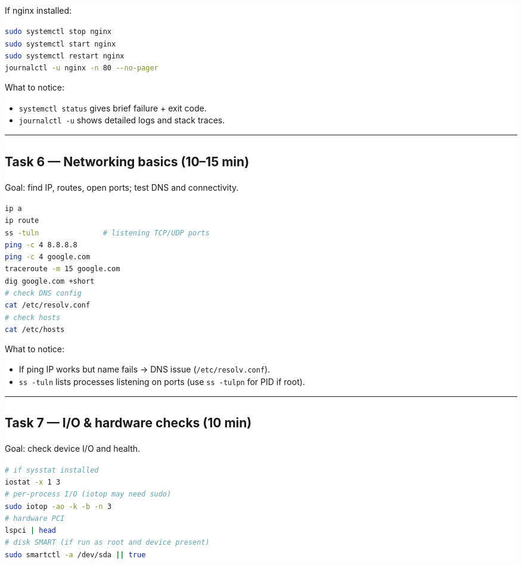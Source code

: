 If nginx installed:

```bash
sudo systemctl stop nginx
sudo systemctl start nginx
sudo systemctl restart nginx
journalctl -u nginx -n 80 --no-pager
```

What to notice:

* `systemctl status` gives brief failure + exit code.
* `journalctl -u` shows detailed logs and stack traces.

---

## Task 6 — Networking basics (10–15 min)

Goal: find IP, routes, open ports; test DNS and connectivity.

```bash
ip a
ip route
ss -tuln               # listening TCP/UDP ports
ping -c 4 8.8.8.8
ping -c 4 google.com
traceroute -m 15 google.com
dig google.com +short
# check DNS config
cat /etc/resolv.conf
# check hosts
cat /etc/hosts
```

What to notice:

* If ping IP works but name fails → DNS issue (`/etc/resolv.conf`).
* `ss -tuln` lists processes listening on ports (use `ss -tulpn` for PID if root).

---

## Task 7 — I/O & hardware checks (10 min)

Goal: check device I/O and health.

```bash
# if sysstat installed
iostat -x 1 3
# per-process I/O (iotop may need sudo)
sudo iotop -ao -k -b -n 3
# hardware PCI
lspci | head
# disk SMART (if run as root and device present)
sudo smartctl -a /dev/sda || true
```
